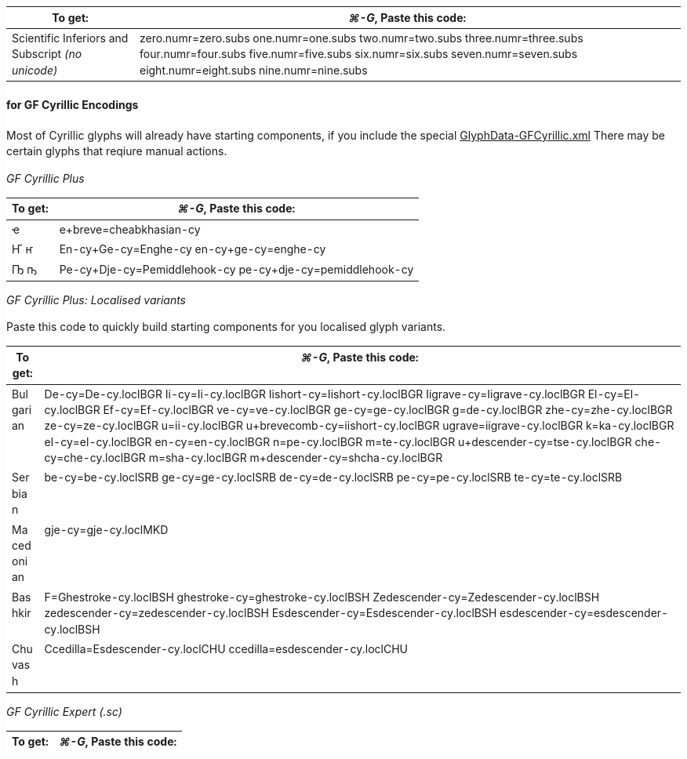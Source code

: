 To get:  |  *⌘-G*, Paste this code: | 
------------ | ------------- | 
Scientific Inferiors and Subscript *(no unicode)* | zero.numr=zero.subs one.numr=one.subs two.numr=two.subs three.numr=three.subs four.numr=four.subs five.numr=five.subs six.numr=six.subs seven.numr=seven.subs eight.numr=eight.subs nine.numr=nine.subs


#### for GF Cyrillic Encodings

Most of Cyrillic glyphs will already have starting components, if you include the special [GlyphData-GFCyrillic.xml](Cyrillic/GlyphData-GFCyrillic.xml) 
There may be certain glyphs that reqiure manual actions.

*GF Cyrillic Plus*


To get:  |  *⌘-G*, Paste this code: | 
------------ | ------------- | 
ҽ | e+breve=cheabkhasian-cy
Ҥ ҥ| En-cy+Ge-cy=Enghe-cy en-cy+ge-cy=enghe-cy
Ҧ ҧ | Pe-cy+Dje-cy=Pemiddlehook-cy pe-cy+dje-cy=pemiddlehook-cy


*GF Cyrillic Plus: Localised variants*

Paste this code to quickly build starting components for you localised glyph variants.


To get:  |  *⌘-G*, Paste this code: | 
------------ | ------------- | 
Bulgarian | De-cy=De-cy.loclBGR Ii-cy=Ii-cy.loclBGR Iishort-cy=Iishort-cy.loclBGR Iigrave-cy=Iigrave-cy.loclBGR El-cy=El-cy.loclBGR Ef-cy=Ef-cy.loclBGR ve-cy=ve-cy.loclBGR ge-cy=ge-cy.loclBGR g=de-cy.loclBGR zhe-cy=zhe-cy.loclBGR ze-cy=ze-cy.loclBGR u=ii-cy.loclBGR u+brevecomb-cy=iishort-cy.loclBGR ugrave=iigrave-cy.loclBGR k=ka-cy.loclBGR el-cy=el-cy.loclBGR en-cy=en-cy.loclBGR n=pe-cy.loclBGR m=te-cy.loclBGR u+descender-cy=tse-cy.loclBGR che-cy=che-cy.loclBGR m=sha-cy.loclBGR m+descender-cy=shcha-cy.loclBGR 
Serbian | be-cy=be-cy.loclSRB ge-cy=ge-cy.loclSRB de-cy=de-cy.loclSRB pe-cy=pe-cy.loclSRB te-cy=te-cy.loclSRB 
Macedonian | gje-cy=gje-cy.loclMKD
Bashkir |F=Ghestroke-cy.loclBSH ghestroke-cy=ghestroke-cy.loclBSH Zedescender-cy=Zedescender-cy.loclBSH zedescender-cy=zedescender-cy.loclBSH Esdescender-cy=Esdescender-cy.loclBSH esdescender-cy=esdescender-cy.loclBSH 
Chuvash | Ccedilla=Esdescender-cy.loclCHU ccedilla=esdescender-cy.loclCHU 


*GF Cyrillic Expert (.sc)*

To get:  |  *⌘-G*, Paste this code: | 
------------ | ------------- | 